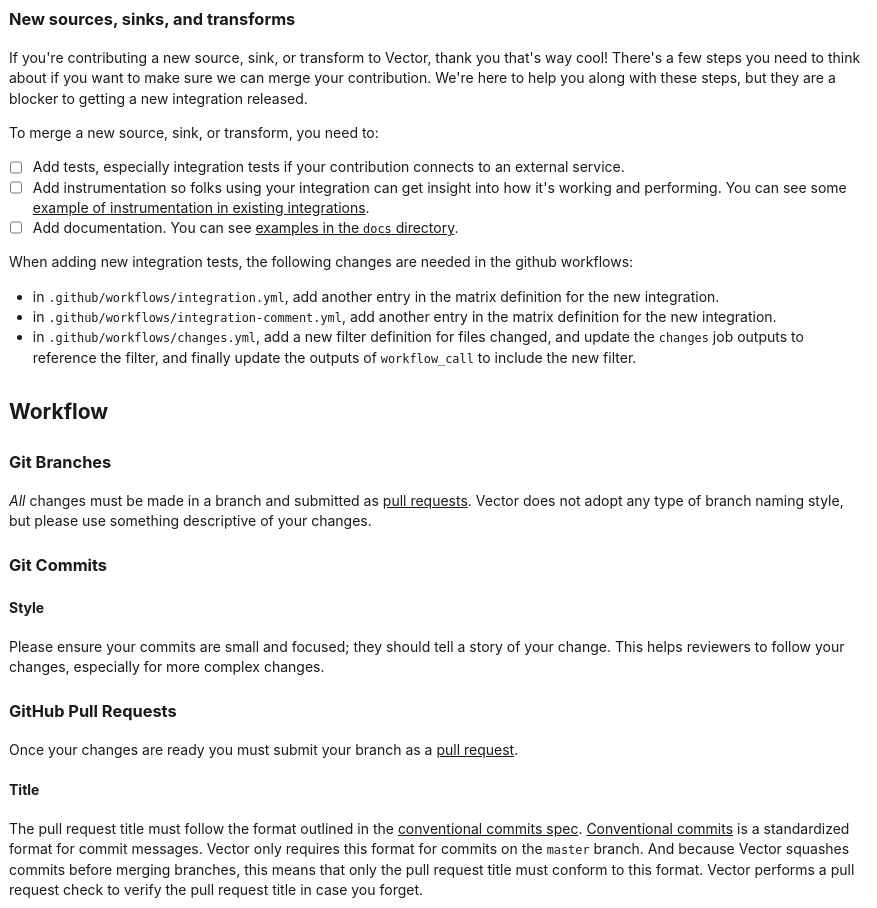 ### New sources, sinks, and transforms

If you're contributing a new source, sink, or transform to Vector, thank you that's way cool! There's a few steps you
need to think about if you want to make sure we can merge your contribution. We're here to help you along with these steps,
but they are a blocker to getting a new integration released.

To merge a new source, sink, or transform, you need to:

- [ ] Add tests, especially integration tests if your contribution connects to an external service.
- [ ] Add instrumentation so folks using your integration can get insight into how it's working and performing. You can
see some [example of instrumentation in existing integrations](https://github.com/vectordotdev/vector/tree/master/src/internal_events).
- [ ] Add documentation. You can see [examples in the `docs` directory](https://github.com/vectordotdev/vector/blob/master/docs).

When adding new integration tests, the following changes are needed in the github workflows:

- in `.github/workflows/integration.yml`, add another entry in the matrix definition for the new integration.
- in `.github/workflows/integration-comment.yml`, add another entry in the matrix definition for the new integration.
- in `.github/workflows/changes.yml`, add a new filter definition for files changed, and update the `changes` job
outputs to reference the filter, and finally update the outputs of `workflow_call` to include the new filter.

## Workflow

### Git Branches

_All_ changes must be made in a branch and submitted as [pull requests](#github-pull-requests).
Vector does not adopt any type of branch naming style, but please use something
descriptive of your changes.

### Git Commits

#### Style

Please ensure your commits are small and focused; they should tell a story of
your change. This helps reviewers to follow your changes, especially for more
complex changes.

### GitHub Pull Requests

Once your changes are ready you must submit your branch as a [pull request](https://github.com/vectordotdev/vector/pulls).

#### Title

The pull request title must follow the format outlined in the [conventional commits spec](https://www.conventionalcommits.org).
[Conventional commits](https://www.conventionalcommits.org) is a standardized
format for commit messages. Vector only requires this format for commits on
the `master` branch. And because Vector squashes commits before merging
branches, this means that only the pull request title must conform to this
format. Vector performs a pull request check to verify the pull request title
in case you forget.


[contact us]: https://vector.dev/community
[urls.create_branch]: https://help.github.com/en/github/collaborating-with-issues-and-pull-requests/creating-and-deleting-branches-within-your-repository
[urls.existing_issues]: https://github.com/vectordotdev/vector/issues
[urls.fork_repo]: https://help.github.com/en/github/getting-started-with-github/fork-a-repo
[urls.new_issue]: https://github.com/vectordotdev/vector/issues/new
[urls.submit_pr]: https://help.github.com/en/github/collaborating-with-issues-and-pull-requests/creating-a-pull-request-from-a-fork
[urls.vector_test_harness]: https://github.com/vectordotdev/vector-test-harness/